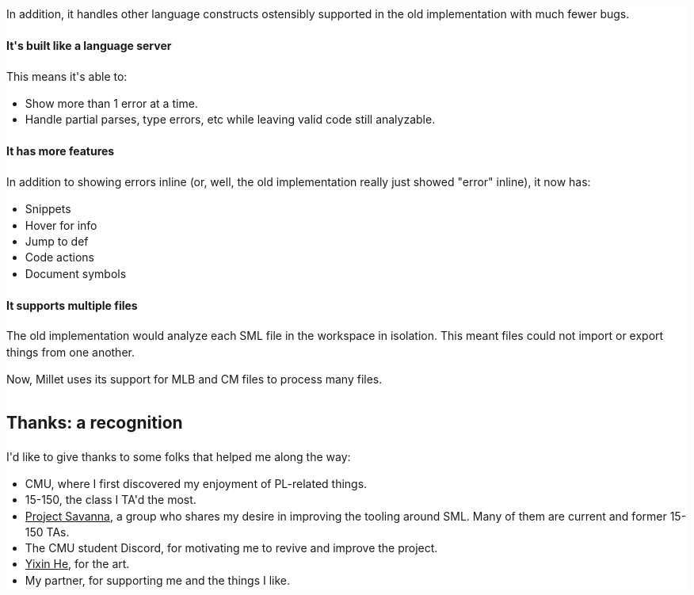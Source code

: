 In addition, it handles other language constructs ostensibly supported in the old implementation with much fewer bugs.

#### It's built like a language server

This means it's able to:

- Show more than 1 error at a time.
- Handle partial parses, type errors, etc while leaving valid code still analyzable.

#### It has more features

In addition to showing errors inline (or, well, the old implementation really just showed "error" inline), it now has:

- Snippets
- Hover for info
- Jump to def
- Code actions
- Document symbols

#### It supports multiple files

The old implementation would analyze each SML file in the workspace in isolation. This meant files could not import or export things from one another.

Now, Millet uses its support for MLB and CM files to process many files.

## Thanks: a recognition

I'd like to give thanks to some folks that helped me along the way:

- CMU, where I first discovered my enjoyment of PL-related things.
- 15-150, the class I TA'd the most.
- [Project Savanna][proj-sav], a group who shares my desire in improving the tooling around SML. Many of them are current and former 15-150 TAs.
- The CMU student Discord, for motivating me to revive and improve the project.
- [Yixin He][yixin], for the art.
- My partner, for supporting me and the things I like.

[15-122]: https://www.cs.cmu.edu/~15122/
[15-150]: https://www.cs.cmu.edu/~15150/
[15-312]: https://www.cs.cmu.edu/~rjsimmon/15312-s14/
[15-411]: https://www.cs.cmu.edu/afs/cs/academic/class/15411-f20/www/
[17-396]: https://www.cs.cmu.edu/~aldrich/courses/17-396/
[98-317]: https://hypefortypes.github.io
[c0-staff]: https://github.com/CalLavicka/c0-vscode-extension
[c0]: https://c0.cs.cmu.edu/docs/c0-reference.pdf
[c0ls]: https://github.com/azdavis/c0ls
[cm]: https://www.smlnj.org/doc/CM/new.pdf
[err-5011]: https://github.com/azdavis/millet/blob/main/docs/diagnostics/5011.md
[known-issues]: https://github.com/azdavis/millet/blob/main/docs/known-issues.md
[lang-srv]: https://microsoft.github.io/language-server-protocol/
[md]: https://www.markdownguide.org
[mlb]: http://mlton.org/MLBasis
[proj-sav]: https://discord.gg/hgPSUby2Ny
[repo]: https://github.com/azdavis/millet
[sml]: https://smlfamily.github.io
[tooling]: /posts/pl-idea-tooling
[vs-code-marketplace]: https://marketplace.visualstudio.com/items?itemName=azdavis.millet
[yixin]: https://yixinhe.me
[ovsx]: https://open-vsx.org/extension/azdavis/millet
[tv]: https://dl.acm.org/doi/10.1145/1292535.1292538
